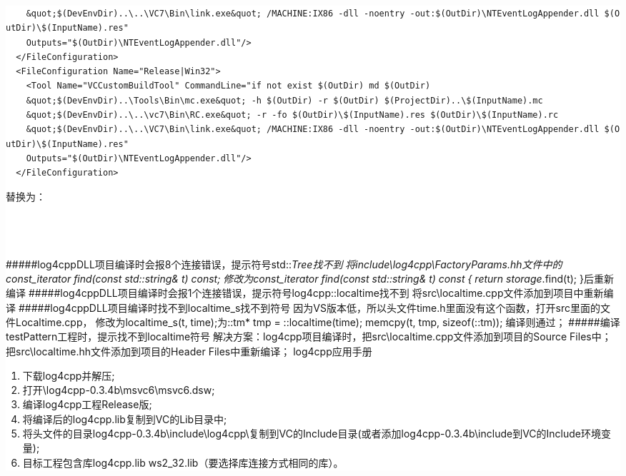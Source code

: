         &quot;$(DevEnvDir)..\..\VC7\Bin\link.exe&quot; /MACHINE:IX86 -dll -noentry -out:$(OutDir)\NTEventLogAppender.dll $(OutDir)\$(InputName).res"
        Outputs="$(OutDir)\NTEventLogAppender.dll"/>
      </FileConfiguration>
      <FileConfiguration Name="Release|Win32">
        <Tool Name="VCCustomBuildTool" CommandLine="if not exist $(OutDir) md $(OutDir)
        &quot;$(DevEnvDir)..\Tools\Bin\mc.exe&quot; -h $(OutDir) -r $(OutDir) $(ProjectDir)..\$(InputName).mc
        &quot;$(DevEnvDir)..\..\vc7\Bin\RC.exe&quot; -r -fo $(OutDir)\$(InputName).res $(OutDir)\$(InputName).rc
        &quot;$(DevEnvDir)..\..\VC7\Bin\link.exe&quot; /MACHINE:IX86 -dll -noentry -out:$(OutDir)\NTEventLogAppender.dll $(OutDir)\$(InputName).res"
        Outputs="$(OutDir)\NTEventLogAppender.dll"/>
      </FileConfiguration>
替换为：
	<FileConfiguration       Name="Debug|Win32">
	     <Tool                               Name="VCCustomBuildTool"                               CommandLine="if not exist &quot;$(OutDir)&quot; md &quot;$(OutDir)&quot;&quot;$(DevEnvDir)..\..\VC98\Bin\mc.exe&quot; -h &quot;$(OutDir)&quot; -r &quot;$(OutDir)&quot; &quot;$(ProjectDir)&quot;..\&quot;$(InputName)&quot;.mc&quot;$(DevEnvDir)Bin\RC.exe&quot; -r -fo &quot;$(OutDir)&quot;\&quot;$(InputName)&quot;.res &quot;$(OutDir)&quot;\&quot;$(InputName)&quot;.rc&quot;$(DevEnvDir)..\..\VC98\Bin\link.exe&quot; /MACHINE:IX86 -dll -noentry -out:&quot;$(OutDir)&quot;\NTEventLogAppender.dll &quot;$(OutDir)&quot;\&quot;$(InputName)&quot;.res"                               Outputs="$(OutDir)\NTEventLogAppender.dll"/>             
	</FileConfiguration>  
	<FileConfiguration        Name="Release|Win32">                     
	  <Tool                               Name="VCCustomBuildTool"                               CommandLine="if not exist &quot;$(OutDir)&quot; md &quot;$(OutDir)&quot;&quot;$(DevEnvDir)..\..\VC98\Bin\mc.exe&quot; -h &quot;$(OutDir)&quot; -r &quot;$(OutDir)&quot; &quot;$(ProjectDir)&quot;..\&quot;$(InputName)&quot;.mc&quot;$(DevEnvDir)Bin\RC.exe&quot; -r -fo &quot;$(OutDir)&quot;\&quot;$(InputName)&quot;.res &quot;$(OutDir)&quot;\&quot;$(InputName)&quot;.rc&quot;$(DevEnvDir)..\..\VC98\Bin\link.exe&quot; /MACHINE:IX86 -dll -noentry -out:&quot;$(OutDir)&quot;\NTEventLogAppender.dll &quot;$(OutDir)&quot;\&quot;$(InputName)&quot;.res"                               Outputs="$(OutDir)\NTEventLogAppender.dll"/>               
	</FileConfiguration>  

#####log4cppDLL项目编译时会报8个连接错误，提示符号std::_Tree找不到
将include\log4cpp\FactoryParams.hh文件中的const_iterator find(const std::string& t) const;
修改为const_iterator find(const std::string& t) const { return storage_.find(t); }后重新编译
#####log4cppDLL项目编译时会报1个连接错误，提示符号log4cpp::localtime找不到
将src\localtime.cpp文件添加到项目中重新编译
#####log4cppDLL项目编译时找不到localtime_s找不到符号
因为VS版本低，所以头文件time.h里面没有这个函数，打开src里面的文件Localtime.cpp，
修改为localtime_s(t, time);为::tm* tmp = ::localtime(time); memcpy(t, tmp, sizeof(::tm));
编译则通过；
#####编译testPattern工程时，提示找不到localtime符号
解决方案：log4cpp项目编译时，把src\localtime.cpp文件添加到项目的Source Files中；把src\localtime.hh文件添加到项目的Header Files中重新编译；  log4cpp应用手册
1.	下载log4cpp并解压;
2.	打开\log4cpp-0.3.4b\msvc6\msvc6.dsw;
3.	编译log4cpp工程Release版;
4.	将编译后的log4cpp.lib复制到VC的Lib目录中;
5.	将头文件的目录log4cpp-0.3.4b\include\log4cpp\复制到VC的Include目录(或者添加log4cpp-0.3.4b\include到VC的Include环境变量);
6.	目标工程包含库log4cpp.lib ws2_32.lib（要选择库连接方式相同的库）。

